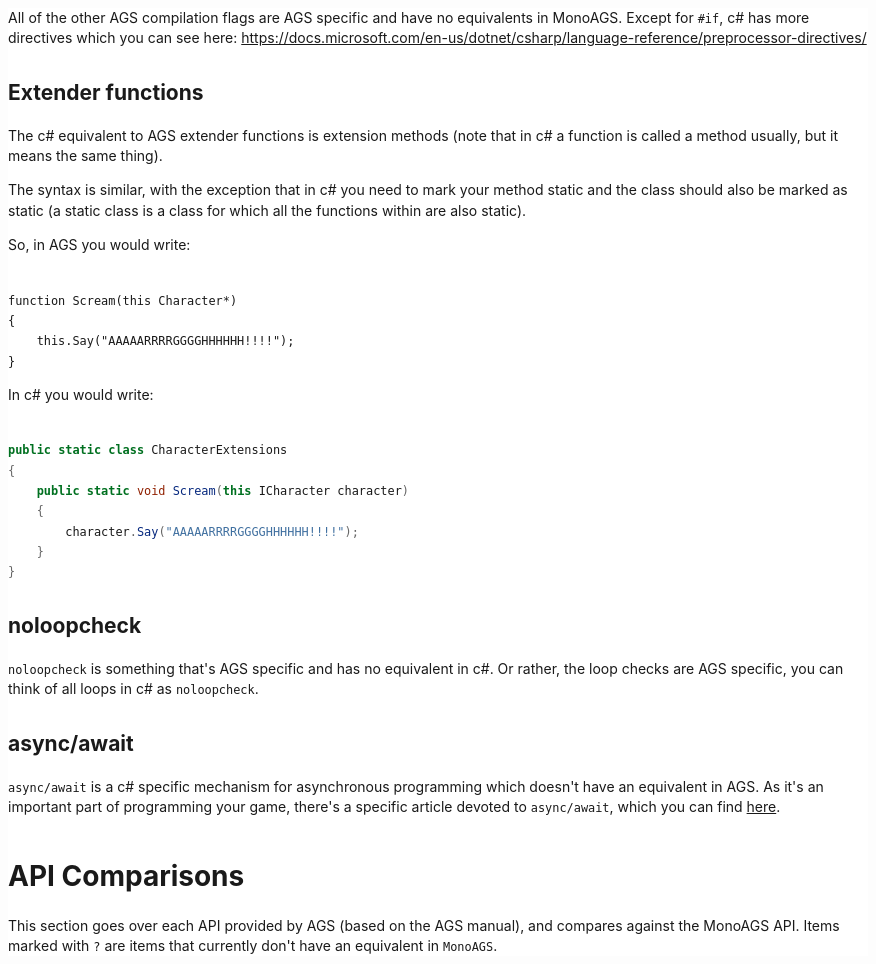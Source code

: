 All of the other AGS compilation flags are AGS specific and have no equivalents in MonoAGS.
Except for `#if`, c# has more directives which you can see here: https://docs.microsoft.com/en-us/dotnet/csharp/language-reference/preprocessor-directives/

## Extender functions

The c# equivalent to AGS extender functions is extension methods (note that in c# a function is called a method usually, but it means the same thing).

The syntax is similar, with the exception that in c# you need to mark your method static and the class should also be marked as static (a static class is a class for which all the functions within are also static).

So, in AGS you would write:

```

function Scream(this Character*)
{
    this.Say("AAAAARRRRGGGGHHHHHH!!!!");
}

```

In c# you would write:

```csharp

public static class CharacterExtensions
{
    public static void Scream(this ICharacter character)
    {
        character.Say("AAAAARRRRGGGGHHHHHH!!!!");
    }
}

```

## noloopcheck

`noloopcheck` is something that's AGS specific and has no equivalent in c#. Or rather, the loop checks are AGS specific, you can think of all loops in c# as `noloopcheck`.

## async/await

`async/await` is a c# specific mechanism for asynchronous programming which doesn't have an equivalent in AGS.
As it's an important part of programming your game, there's a specific article devoted to `async/await`, which you can find [here](async.md).

# API Comparisons

This section goes over each API provided by AGS (based on the AGS manual), and compares against the MonoAGS API. Items marked with `?` are items that currently don't have an equivalent in `MonoAGS`.
